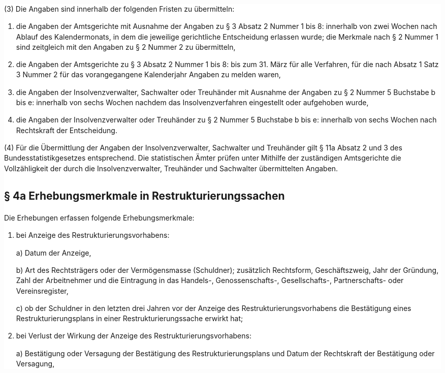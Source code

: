 (3) Die Angaben sind innerhalb der folgenden Fristen zu übermitteln:

1.  die Angaben der Amtsgerichte mit Ausnahme der Angaben zu § 3 Absatz 2
    Nummer 1 bis 8: innerhalb von zwei Wochen nach Ablauf des
    Kalendermonats, in dem die jeweilige gerichtliche Entscheidung
    erlassen wurde; die Merkmale nach § 2 Nummer 1 sind zeitgleich mit den
    Angaben zu § 2 Nummer 2 zu übermitteln,


2.  die Angaben der Amtsgerichte zu § 3 Absatz 2 Nummer 1 bis 8: bis zum
    31\. März für alle Verfahren, für die nach Absatz 1 Satz 3 Nummer 2 für
    das vorangegangene Kalenderjahr Angaben zu melden waren,


3.  die Angaben der Insolvenzverwalter, Sachwalter oder Treuhänder mit
    Ausnahme der Angaben zu § 2 Nummer 5 Buchstabe b bis e: innerhalb von
    sechs Wochen nachdem das Insolvenzverfahren eingestellt oder
    aufgehoben wurde,


4.  die Angaben der Insolvenzverwalter oder Treuhänder zu § 2 Nummer 5
    Buchstabe b bis e: innerhalb von sechs Wochen nach Rechtskraft der
    Entscheidung.




(4) Für die Übermittlung der Angaben der Insolvenzverwalter,
Sachwalter und Treuhänder gilt § 11a Absatz 2 und 3 des
Bundesstatistikgesetzes entsprechend. Die statistischen Ämter prüfen
unter Mithilfe der zuständigen Amtsgerichte die Vollzähligkeit der
durch die Insolvenzverwalter, Treuhänder und Sachwalter übermittelten
Angaben.


## § 4a Erhebungsmerkmale in Restrukturierungssachen

Die Erhebungen erfassen folgende Erhebungsmerkmale:

1.  bei Anzeige des Restrukturierungsvorhabens:

    a)  Datum der Anzeige,


    b)  Art des Rechtsträgers oder der Vermögensmasse (Schuldner); zusätzlich
        Rechtsform, Geschäftszweig, Jahr der Gründung, Zahl der Arbeitnehmer
        und die Eintragung in das Handels-, Genossenschafts-, Gesellschafts-,
        Partnerschafts- oder Vereinsregister,


    c)  ob der Schuldner in den letzten drei Jahren vor der Anzeige des
        Restrukturierungsvorhabens die Bestätigung eines
        Restrukturierungsplans in einer Restrukturierungssache erwirkt hat;





2.  bei Verlust der Wirkung der Anzeige des Restrukturierungsvorhabens:

    a)  Bestätigung oder Versagung der Bestätigung des Restrukturierungsplans
        und Datum der Rechtskraft der Bestätigung oder Versagung,
